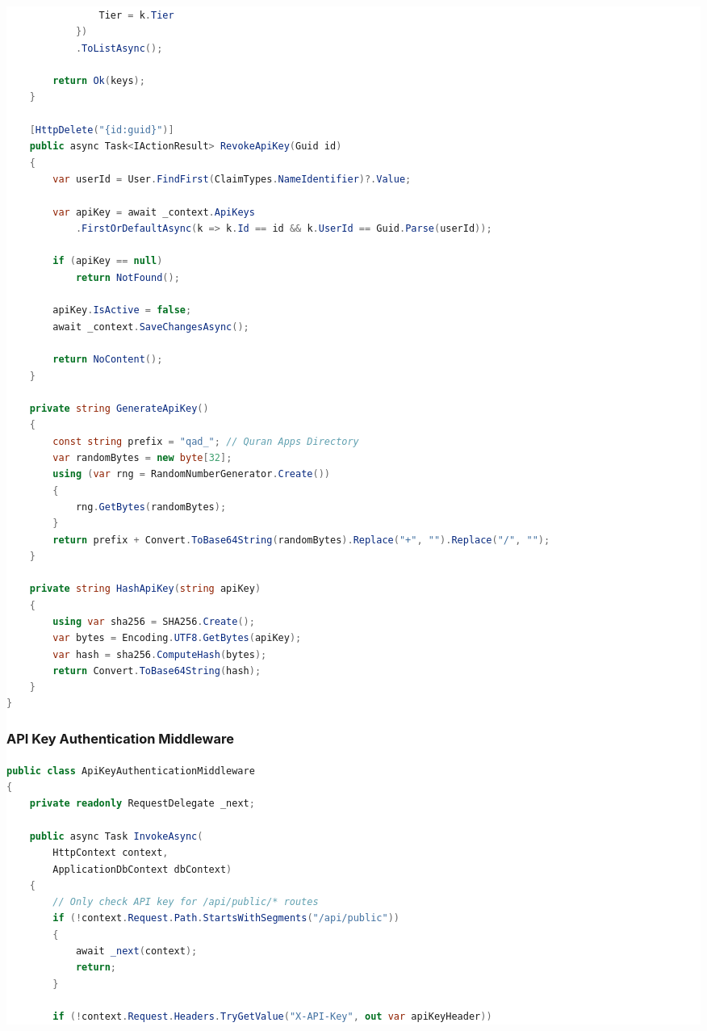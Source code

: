 ```csharp
                Tier = k.Tier
            })
            .ToListAsync();
        
        return Ok(keys);
    }
    
    [HttpDelete("{id:guid}")]
    public async Task<IActionResult> RevokeApiKey(Guid id)
    {
        var userId = User.FindFirst(ClaimTypes.NameIdentifier)?.Value;
        
        var apiKey = await _context.ApiKeys
            .FirstOrDefaultAsync(k => k.Id == id && k.UserId == Guid.Parse(userId));
        
        if (apiKey == null)
            return NotFound();
        
        apiKey.IsActive = false;
        await _context.SaveChangesAsync();
        
        return NoContent();
    }
    
    private string GenerateApiKey()
    {
        const string prefix = "qad_"; // Quran Apps Directory
        var randomBytes = new byte[32];
        using (var rng = RandomNumberGenerator.Create())
        {
            rng.GetBytes(randomBytes);
        }
        return prefix + Convert.ToBase64String(randomBytes).Replace("+", "").Replace("/", "");
    }
    
    private string HashApiKey(string apiKey)
    {
        using var sha256 = SHA256.Create();
        var bytes = Encoding.UTF8.GetBytes(apiKey);
        var hash = sha256.ComputeHash(bytes);
        return Convert.ToBase64String(hash);
    }
}
```

### API Key Authentication Middleware
```csharp
public class ApiKeyAuthenticationMiddleware
{
    private readonly RequestDelegate _next;
    
    public async Task InvokeAsync(
        HttpContext context,
        ApplicationDbContext dbContext)
    {
        // Only check API key for /api/public/* routes
        if (!context.Request.Path.StartsWithSegments("/api/public"))
        {
            await _next(context);
            return;
        }
        
        if (!context.Request.Headers.TryGetValue("X-API-Key", out var apiKeyHeader))
```